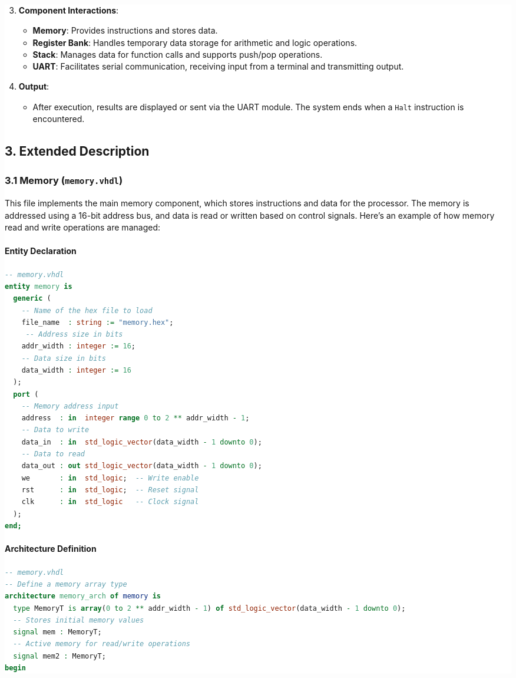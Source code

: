 3. **Component Interactions**:
   - **Memory**: Provides instructions and stores data.
   - **Register Bank**: Handles temporary data storage for arithmetic and logic operations.
   - **Stack**: Manages data for function calls and supports push/pop operations.
   - **UART**: Facilitates serial communication, receiving input from a terminal and transmitting output.

4. **Output**:
   - After execution, results are displayed or sent via the UART module. The system ends when a `Halt` instruction is encountered.

## 3. Extended Description

### 3.1 Memory (`memory.vhdl`)

This file implements the main memory component, which stores instructions and data for the processor. The memory is addressed using a 16-bit address bus, and data is read or written based on control signals. Here’s an example of how memory read and write operations are managed:

#### Entity Declaration

```vhdl
-- memory.vhdl
entity memory is
  generic (
    -- Name of the hex file to load
    file_name  : string := "memory.hex";
     -- Address size in bits
    addr_width : integer := 16;
    -- Data size in bits
    data_width : integer := 16 
  );
  port (
    -- Memory address input
    address  : in  integer range 0 to 2 ** addr_width - 1; 
    -- Data to write
    data_in  : in  std_logic_vector(data_width - 1 downto 0); 
    -- Data to read
    data_out : out std_logic_vector(data_width - 1 downto 0);
    we       : in  std_logic;  -- Write enable
    rst      : in  std_logic;  -- Reset signal
    clk      : in  std_logic   -- Clock signal
  );
end;

```

#### Architecture Definition

```vhdl
-- memory.vhdl
-- Define a memory array type
architecture memory_arch of memory is
  type MemoryT is array(0 to 2 ** addr_width - 1) of std_logic_vector(data_width - 1 downto 0);              
  -- Stores initial memory values
  signal mem : MemoryT; 
  -- Active memory for read/write operations
  signal mem2 : MemoryT; 
begin
```
